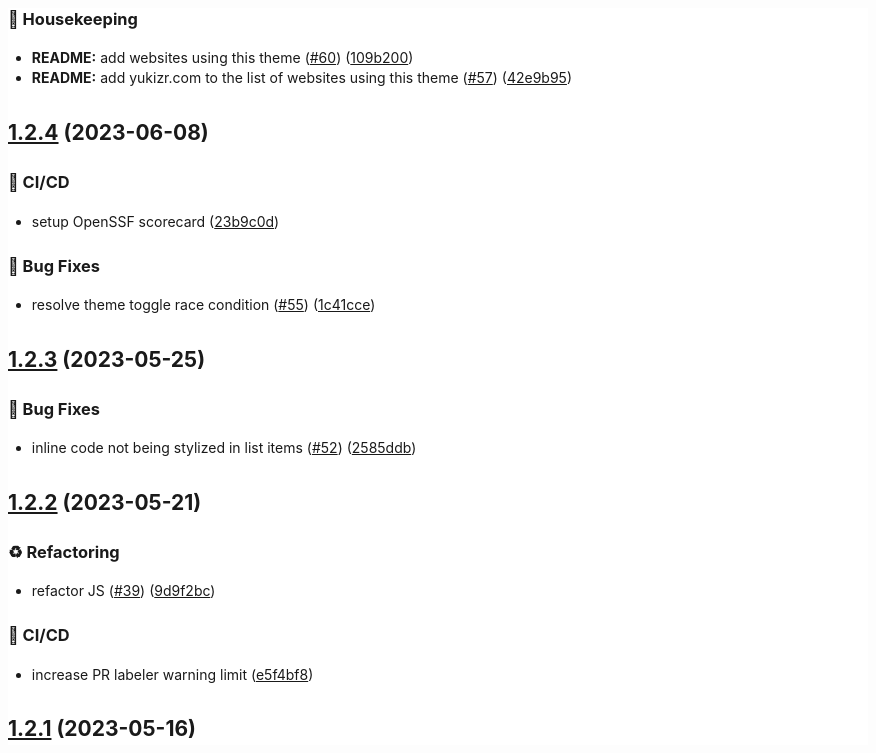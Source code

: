 
### :hammer: Housekeeping

* **README:** add websites using this theme ([#60](https://github.com/hugo-sid/hugo-blog-awesome/issues/60)) ([109b200](https://github.com/hugo-sid/hugo-blog-awesome/commit/109b2007bad4ebc5cb2e45f8fb0c82eaad5484dd))
* **README:** add yukizr.com to the list of websites using this theme ([#57](https://github.com/hugo-sid/hugo-blog-awesome/issues/57)) ([42e9b95](https://github.com/hugo-sid/hugo-blog-awesome/commit/42e9b95868c90bf263a0c7622adcffe1ef57cc4a))

## [1.2.4](https://github.com/hugo-sid/hugo-blog-awesome/compare/v1.2.3...v1.2.4) (2023-06-08)


### :construction_worker: CI/CD

* setup OpenSSF scorecard ([23b9c0d](https://github.com/hugo-sid/hugo-blog-awesome/commit/23b9c0d04a20aa4633e3bcdd8fe0fa8661dd433a))


### :bug: Bug Fixes

* resolve theme toggle race condition ([#55](https://github.com/hugo-sid/hugo-blog-awesome/issues/55)) ([1c41cce](https://github.com/hugo-sid/hugo-blog-awesome/commit/1c41cce98eb22bd3fbdfe1a2423f29aa09debb34))

## [1.2.3](https://github.com/hugo-sid/hugo-blog-awesome/compare/v1.2.2...v1.2.3) (2023-05-25)


### :bug: Bug Fixes

* inline code not being stylized in list items ([#52](https://github.com/hugo-sid/hugo-blog-awesome/issues/52)) ([2585ddb](https://github.com/hugo-sid/hugo-blog-awesome/commit/2585ddb39c3a98bb7612a21ffa8f6bf1965de704))

## [1.2.2](https://github.com/hugo-sid/hugo-blog-awesome/compare/v1.2.1...v1.2.2) (2023-05-21)


### :recycle: Refactoring

* refactor JS ([#39](https://github.com/hugo-sid/hugo-blog-awesome/issues/39)) ([9d9f2bc](https://github.com/hugo-sid/hugo-blog-awesome/commit/9d9f2bc46589f017dbfca714380bcc017de5ea49))


### :construction_worker: CI/CD

* increase PR labeler warning limit ([e5f4bf8](https://github.com/hugo-sid/hugo-blog-awesome/commit/e5f4bf8241edf0bac70b3cf326025f5e66f06893))

## [1.2.1](https://github.com/hugo-sid/hugo-blog-awesome/compare/v1.2.0...v1.2.1) (2023-05-16)
